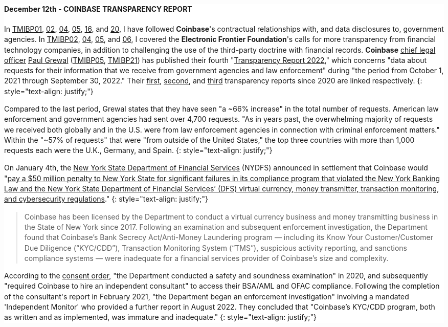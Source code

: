 #### December 12th - COINBASE TRANSPARENCY REPORT

In [TMIBP01](https://enegnei.github.io/This-Month-In-Bitcoin-Privacy/June_2020/#june-5th---coinbase-offers-blockchain-surveillance-to-irs-dea), [02](https://enegnei.github.io/This-Month-In-Bitcoin-Privacy/July_2020/#july-11th---coinbase-contracting-with-secret-service-irs), [04](https://enegnei.github.io/This-Month-In-Bitcoin-Privacy/September_2020/#september-2nd---eff-calls-for-coinbase-transparency), [05](https://enegnei.github.io/This-Month-In-Bitcoin-Privacy/October_2020/#october-21st---coinbase-releases-transparency-report), [16](https://enegnei.github.io/This-Month-In-Bitcoin-Privacy/September_2021/#september-16th---coinbase-on-ice), and [20](https://enegnei.github.io/This-Month-In-Bitcoin-Privacy/August_2022/#june-29th---coinbase-on-ice-update), I have followed **Coinbase**'s contractual relationships with, and data disclosures to, government agencies. In [TMIBP02](https://enegnei.github.io/This-Month-In-Bitcoin-Privacy/July_2020/#july-15th---fourth-amendment-lawsuit-against-irs), [04](https://enegnei.github.io/This-Month-In-Bitcoin-Privacy/September_2020/#september-2nd---eff-calls-for-coinbase-transparency), [05](https://enegnei.github.io/This-Month-In-Bitcoin-Privacy/October_2020/#october-21st---coinbase-releases-transparency-report), and [06](https://enegnei.github.io/This-Month-In-Bitcoin-Privacy/November_2020/#november-17th---how-private-is-my-pay-app), I covered the **Electronic Frontier Foundation**'s calls for more transparency from financial technology companies, in addition to challenging the use of the third-party doctrine with financial records. **Coinbase** [chief legal officer](https://www.linkedin.com/in/paul-grewal-288978b4) [Paul Grewal](https://twitter.com/iampaulgrewal/status/1602355416309997568) ([TMIBP05](https://enegnei.github.io/This-Month-In-Bitcoin-Privacy/October_2020/#october-21st---coinbase-releases-transparency-report), [TMIBP21](https://enegnei.github.io/This-Month-In-Bitcoin-Privacy/November_2022/#november-22nd---tornado-cash-update)) has published their fourth "[Transparency Report 2022](https://archive.ph/CbvO5)," which concerns "data about requests for their information that we receive from government agencies and law enforcement" during "the period from October 1, 2021 through September 30, 2022." Their [first](https://archive.is/6gQfQ), [second](https://archive.is/JhBpB), and [third](https://www.coinbase.com/blog/coinbase-transparency-report-q1-q3-2021) transparency reports since 2020 are linked respectively.
{: style="text-align: justify;"}

Compared to the last period, Grewal states that they have seen "a ~66% increase" in the total number of requests. American law enforcement and government agencies had sent over 4,700 requests. "As in years past, the overwhelming majority of requests we received both globally and in the U.S. were from law enforcement agencies in connection with criminal enforcement matters." Within the "~57% of requests" that were "from outside of the United States," the top three countries with more than 1,000 requests each were the U.K., Germany, and Spain.
{: style="text-align: justify;"}

On January 4th, the [New York State Department of Financial Services](https://twitter.com/NYDFS/status/1610672504770629635) (NYDFS) announced in settlement that Coinbase would "[pay a $50 million penalty to New York State for significant failures in its compliance program that violated the New York Banking Law and the New York State Department of Financial Services’ (DFS) virtual currency, money transmitter, transaction monitoring, and cybersecurity regulations](https://www.dfs.ny.gov/reports_and_publications/press_releases/pr202301041)."
{: style="text-align: justify;"} 

> Coinbase has been licensed by the Department to conduct a virtual currency business and money transmitting business in the State of New York since 2017. Following an examination and subsequent enforcement investigation, the Department found that Coinbase’s Bank Secrecy Act/Anti-Money Laundering program — including its Know Your Customer/Customer Due Diligence (“KYC/CDD”), Transaction Monitoring System (“TMS”), suspicious activity reporting, and sanctions compliance systems — were inadequate for a financial services provider of Coinbase’s size and complexity.

According to the [consent order](https://www.dfs.ny.gov/system/files/documents/2023/01/ea20230104_coinbase.pdf), "the Department conducted a safety and soundness examination" in 2020, and subsequently "required Coinbase to hire an independent consultant" to access their BSA/AML and OFAC compliance. Following the completion of the consultant's report in February 2021, "the Department began an enforcement investigation" involving a mandated 'Independent Monitor' who provided a further report in August 2022. They concluded that "Coinbase’s KYC/CDD program, both as written and as implemented, was immature and inadequate."
{: style="text-align: justify;"} 
